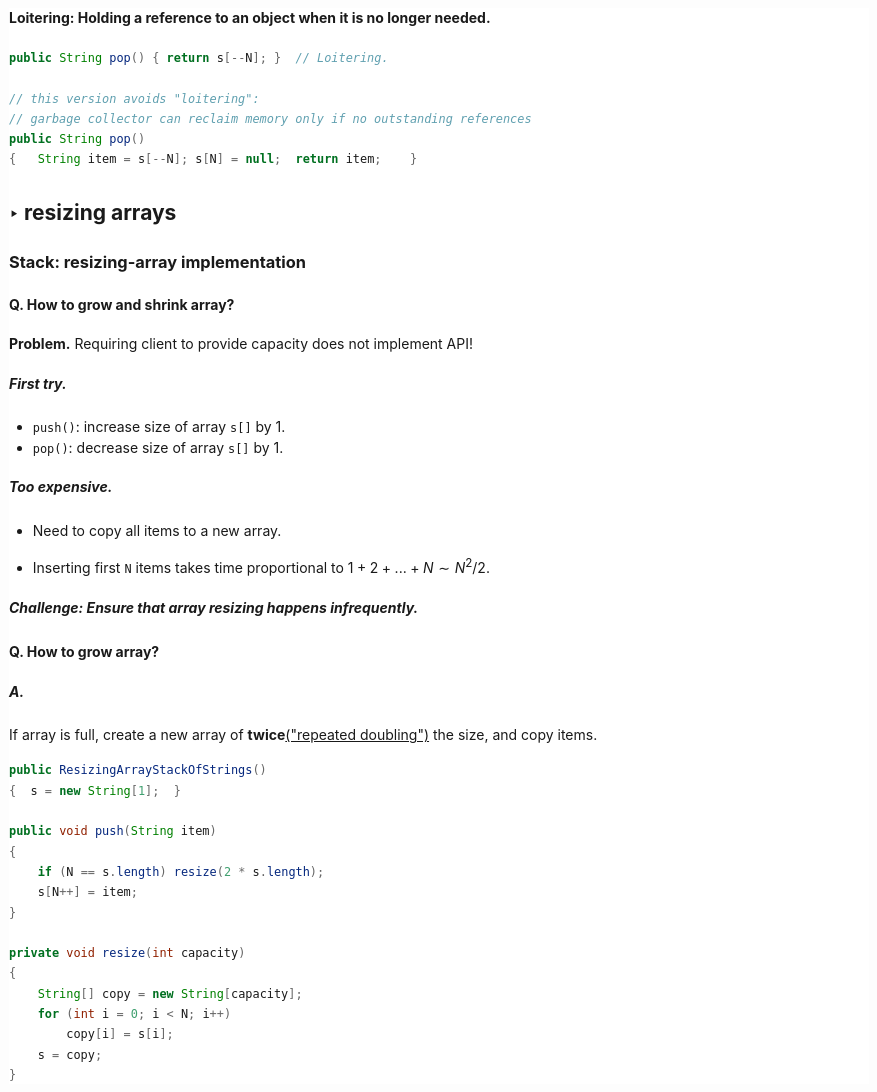 #### Loitering: Holding a reference to an object when it is no longer needed.

```java
public String pop() { return s[--N]; }	// Loitering.

// this version avoids "loitering": 
// garbage collector can reclaim memory only if no outstanding references
public String pop()
{	String item = s[--N]; s[N] = null;	return item;	}
```

##  ‣ resizing arrays

### Stack: resizing-array implementation

#### Q. How to grow and shrink array?

**Problem.** Requiring client to provide capacity does not implement API! 

##### First try.

- `push()`: increase size of array `s[]` by 1. 
- `pop()`:  decrease size of array `s[]` by 1.

##### Too expensive.

- Need to copy all items to a new array.

- Inserting first `N` items takes time proportional to $1+2+...+N\sim N^2/2$.

##### Challenge: Ensure that array resizing happens infrequently.

#### Q. How to grow array?

##### **A.** 

If array is full, create a new array of **twice**<u>("repeated doubling")</u> the size, and copy items.

```java
public ResizingArrayStackOfStrings()
{  s = new String[1];  }

public void push(String item)
{
    if (N == s.length) resize(2 * s.length);
    s[N++] = item;
}

private void resize(int capacity)
{
    String[] copy = new String[capacity];
    for (int i = 0; i < N; i++)
        copy[i] = s[i];
    s = copy;
}
```
